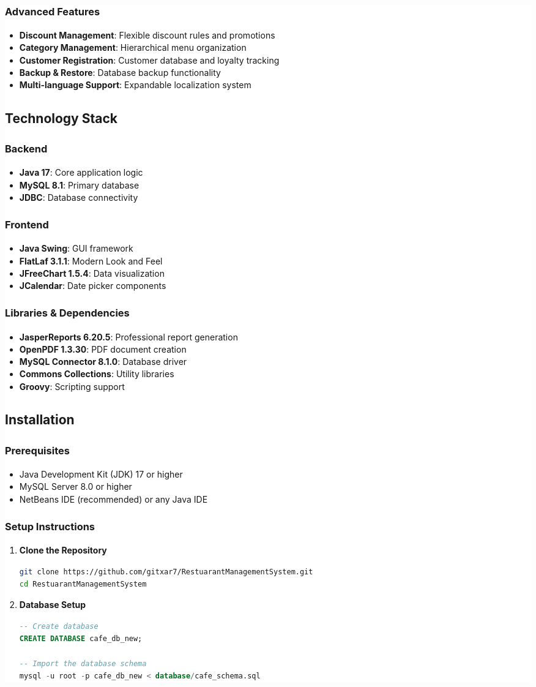 ### Advanced Features

- **Discount Management**: Flexible discount rules and promotions
- **Category Management**: Hierarchical menu organization
- **Customer Registration**: Customer database and loyalty tracking
- **Backup & Restore**: Database backup functionality
- **Multi-language Support**: Expandable localization system

## Technology Stack

### Backend

- **Java 17**: Core application logic
- **MySQL 8.1**: Primary database
- **JDBC**: Database connectivity

### Frontend

- **Java Swing**: GUI framework
- **FlatLaf 3.1.1**: Modern Look and Feel
- **JFreeChart 1.5.4**: Data visualization
- **JCalendar**: Date picker components

### Libraries & Dependencies

- **JasperReports 6.20.5**: Professional report generation
- **OpenPDF 1.3.30**: PDF document creation
- **MySQL Connector 8.1.0**: Database driver
- **Commons Collections**: Utility libraries
- **Groovy**: Scripting support

## Installation

### Prerequisites

- Java Development Kit (JDK) 17 or higher
- MySQL Server 8.0 or higher
- NetBeans IDE (recommended) or any Java IDE

### Setup Instructions

1. **Clone the Repository**

   ```bash
   git clone https://github.com/gitxar7/RestuarantManagementSystem.git
   cd RestuarantManagementSystem
   ```

2. **Database Setup**

   ```sql
   -- Create database
   CREATE DATABASE cafe_db_new;

   -- Import the database schema
   mysql -u root -p cafe_db_new < database/cafe_schema.sql
   ```
